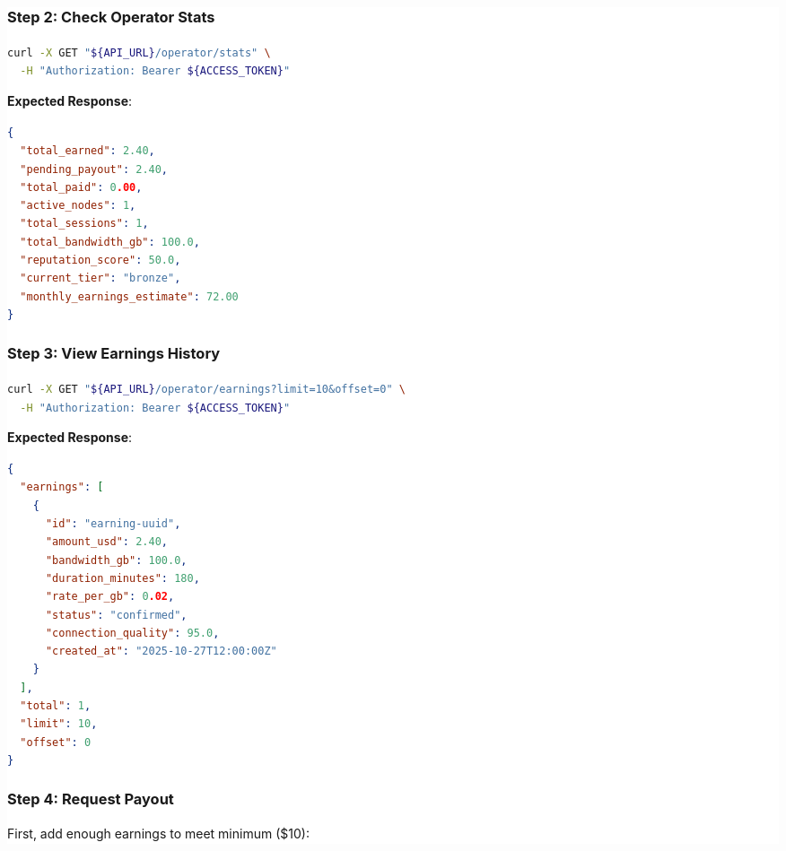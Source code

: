 ### Step 2: Check Operator Stats

```bash
curl -X GET "${API_URL}/operator/stats" \
  -H "Authorization: Bearer ${ACCESS_TOKEN}"
```

**Expected Response**:
```json
{
  "total_earned": 2.40,
  "pending_payout": 2.40,
  "total_paid": 0.00,
  "active_nodes": 1,
  "total_sessions": 1,
  "total_bandwidth_gb": 100.0,
  "reputation_score": 50.0,
  "current_tier": "bronze",
  "monthly_earnings_estimate": 72.00
}
```

### Step 3: View Earnings History

```bash
curl -X GET "${API_URL}/operator/earnings?limit=10&offset=0" \
  -H "Authorization: Bearer ${ACCESS_TOKEN}"
```

**Expected Response**:
```json
{
  "earnings": [
    {
      "id": "earning-uuid",
      "amount_usd": 2.40,
      "bandwidth_gb": 100.0,
      "duration_minutes": 180,
      "rate_per_gb": 0.02,
      "status": "confirmed",
      "connection_quality": 95.0,
      "created_at": "2025-10-27T12:00:00Z"
    }
  ],
  "total": 1,
  "limit": 10,
  "offset": 0
}
```

### Step 4: Request Payout

First, add enough earnings to meet minimum ($10):
